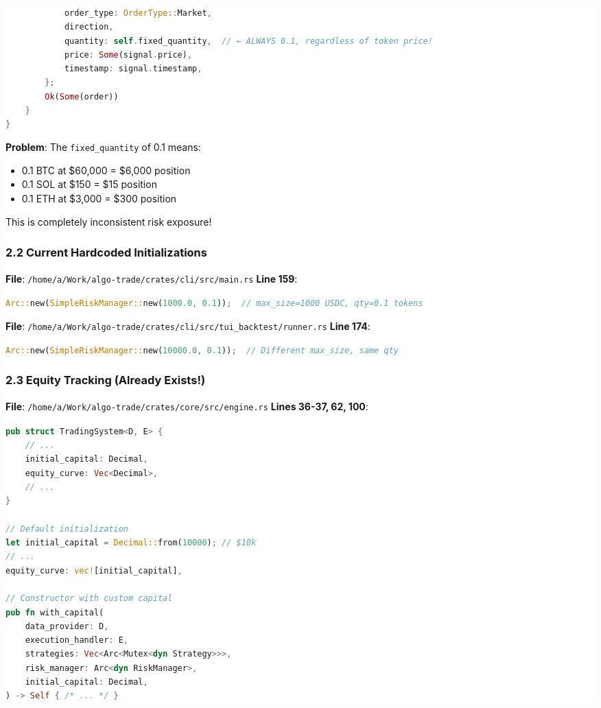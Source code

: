 ```rust
            order_type: OrderType::Market,
            direction,
            quantity: self.fixed_quantity,  // ← ALWAYS 0.1, regardless of token price!
            price: Some(signal.price),
            timestamp: signal.timestamp,
        };
        Ok(Some(order))
    }
}
```

**Problem**: The `fixed_quantity` of 0.1 means:
- 0.1 BTC at $60,000 = $6,000 position
- 0.1 SOL at $150 = $15 position
- 0.1 ETH at $3,000 = $300 position

This is completely inconsistent risk exposure!

### 2.2 Current Hardcoded Initializations

**File**: `/home/a/Work/algo-trade/crates/cli/src/main.rs`
**Line 159**:
```rust
Arc::new(SimpleRiskManager::new(1000.0, 0.1));  // max_size=1000 USDC, qty=0.1 tokens
```

**File**: `/home/a/Work/algo-trade/crates/cli/src/tui_backtest/runner.rs`
**Line 174**:
```rust
Arc::new(SimpleRiskManager::new(10000.0, 0.1));  // Different max_size, same qty
```

### 2.3 Equity Tracking (Already Exists!)

**File**: `/home/a/Work/algo-trade/crates/core/src/engine.rs`
**Lines 36-37, 62, 100**:

```rust
pub struct TradingSystem<D, E> {
    // ...
    initial_capital: Decimal,
    equity_curve: Vec<Decimal>,
    // ...
}

// Default initialization
let initial_capital = Decimal::from(10000); // $10k
// ...
equity_curve: vec![initial_capital],

// Constructor with custom capital
pub fn with_capital(
    data_provider: D,
    execution_handler: E,
    strategies: Vec<Arc<Mutex<dyn Strategy>>>,
    risk_manager: Arc<dyn RiskManager>,
    initial_capital: Decimal,
) -> Self { /* ... */ }
```
